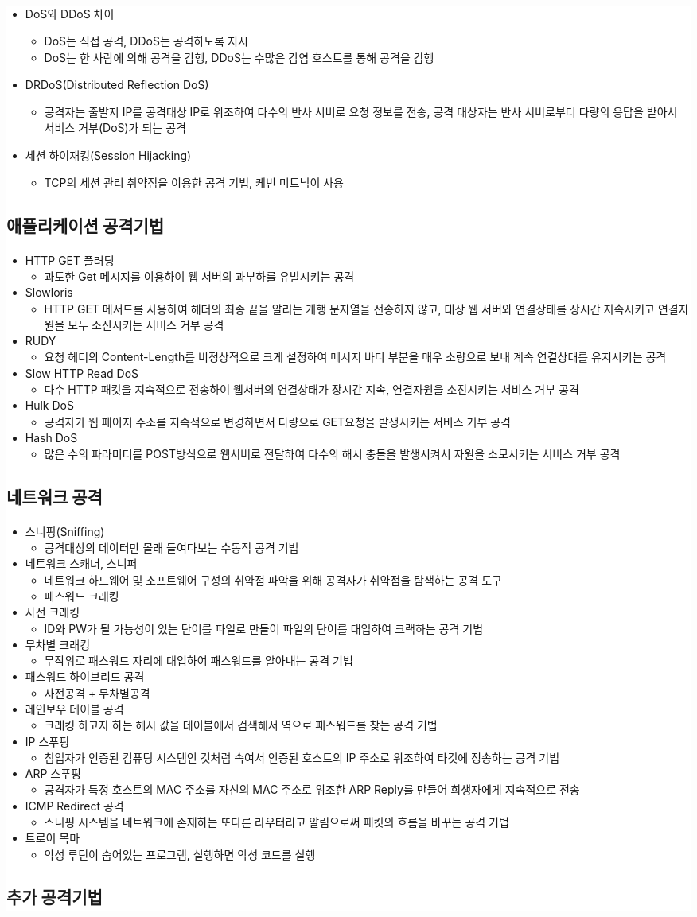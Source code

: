 - DoS와 DDoS 차이
  + DoS는 직접 공격, DDoS는 공격하도록 지시
  + DoS는 한 사람에 의해 공격을 감행, DDoS는 수많은 감염 호스트를 통해 공격을 감행

- DRDoS(Distributed Reflection DoS)
  - 공격자는 출발지 IP를 공격대상 IP로 위조하여 다수의 반사 서버로 요청 정보를 전송, 공격 대상자는 반사 서버로부터 다량의 응답을 받아서 서비스 거부(DoS)가 되는 공격

- 세션 하이재킹(Session Hijacking)
  - TCP의 세션 관리 취약점을 이용한 공격 기법, 케빈 미트닉이 사용

## 애플리케이션 공격기법

- HTTP GET 플러딩
	+ 과도한 Get 메시지를 이용하여 웹 서버의 과부하를 유발시키는 공격
- Slowloris
	+ HTTP GET 메서드를 사용하여 헤더의 최종 끝을 알리는 개행 문자열을 전송하지 않고, 대상 웹 서버와 연결상태를 장시간 지속시키고 연결자원을 모두 소진시키는 서비스 거부 공격
- RUDY
	+ 요청 헤더의 Content-Length를 비정상적으로 크게 설정하여 메시지 바디 부분을 매우 소량으로 보내 계속 연결상태를 유지시키는 공격
- Slow HTTP Read DoS
	+ 다수 HTTP 패킷을 지속적으로 전송하여 웹서버의 연결상태가 장시간 지속, 연결자원을 소진시키는 서비스 거부 공격
- Hulk DoS
	+ 공격자가 웹 페이지 주소를 지속적으로 변경하면서 다량으로 GET요청을 발생시키는 서비스 거부 공격
- Hash DoS
	+ 많은 수의 파라미터를 POST방식으로 웹서버로 전달하여 다수의 해시 충돌을 발생시켜서 자원을 소모시키는 서비스 거부 공격

## 네트워크 공격

- 스니핑(Sniffing)
	+ 공격대상의 데이터만 몰래 들여다보는 수동적 공격 기법
- 네트워크 스캐너, 스니퍼
	+ 네트워크 하드웨어 및 소프트웨어 구성의 취약점 파악을 위해 공격자가 취약점을 탐색하는 공격 도구
	+ 패스워드 크래킹
- 사전 크래킹
	+ ID와 PW가 될 가능성이 있는 단어를 파일로 만들어 파일의 단어를 대입하여 크랙하는 공격 기법
- 무차별 크래킹
	+ 무작위로 패스워드 자리에 대입하여 패스워드를 알아내는 공격 기법
- 패스워드 하이브리드 공격
	+ 사전공격 + 무차별공격
- 레인보우 테이블 공격
	+ 크래킹 하고자 하는 해시 값을 테이블에서 검색해서 역으로 패스워드를 찾는 공격 기법
- IP 스푸핑
	+ 침입자가 인증된 컴퓨팅 시스템인 것처럼 속여서 인증된 호스트의 IP 주소로 위조하여 타깃에 정송하는 공격 기법
- ARP 스푸핑
	+ 공격자가 특정 호스트의 MAC 주소를 자신의 MAC 주소로 위조한 ARP Reply를 만들어 희생자에게 지속적으로 전송
- ICMP Redirect 공격
	+ 스니핑 시스템을 네트워크에 존재하는 또다른 라우터라고 알림으로써 패킷의 흐름을 바꾸는 공격 기법
- 트로이 목마
	+ 악성 루틴이 숨어있는 프로그램, 실행하면 악성 코드를 실행

## 추가 공격기법
